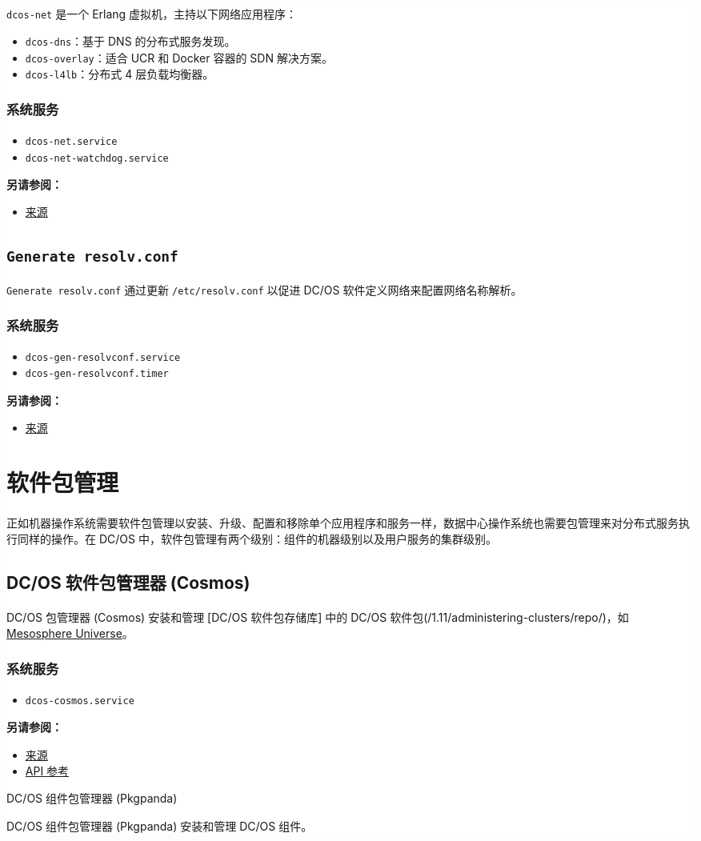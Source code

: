 `dcos-net` 是一个 Erlang 虚拟机，主持以下网络应用程序：
- `dcos-dns`：基于 DNS 的分布式服务发现。
- `dcos-overlay`：适合 UCR 和 Docker 容器的 SDN 解决方案。
- `dcos-l4lb`：分布式 4 层负载均衡器。

### 系统服务

- `dcos-net.service`
- `dcos-net-watchdog.service`

**另请参阅：**

- [来源](https://github.com/dcos/dcos-net)

<a name="generate-resolv.conf"></a>

## `Generate resolv.conf`

`Generate resolv.conf` 通过更新 `/etc/resolv.conf` 以促进 DC/OS 软件定义网络来配置网络名称解析。

### 系统服务

- `dcos-gen-resolvconf.service`
- `dcos-gen-resolvconf.timer`


**另请参阅：**

- [来源](https://github.com/dcos/dcos/blob/master/packages/dcos-net/extra/gen_resolvconf.py)

# 软件包管理

正如机器操作系统需要软件包管理以安装、升级、配置和移除单个应用程序和服务一样，数据中心操作系统也需要包管理来对分布式服务执行同样的操作。在 DC/OS 中，软件包管理有两个级别：组件的机器级别以及用户服务的集群级别。


<a name="dcos-package-manager"></a>

## DC/OS 软件包管理器 (Cosmos)

DC/OS 包管理器 (Cosmos) 安装和管理 [DC/OS 软件包存储库] 中的 DC/OS 软件包(/1.11/administering-clusters/repo/)，如 [Mesosphere Universe](https://github.com/mesosphere/universe)。

### 系统服务

- `dcos-cosmos.service`

**另请参阅：**

- [来源](https://github.com/dcos/cosmos)
- [API 参考](/cn/1.11/deploying-services/package-api/)

<a name="dcos-component-package-manager">DC/OS 组件包管理器 (Pkgpanda)

DC/OS 组件包管理器 (Pkgpanda) 安装和管理 DC/OS 组件。
